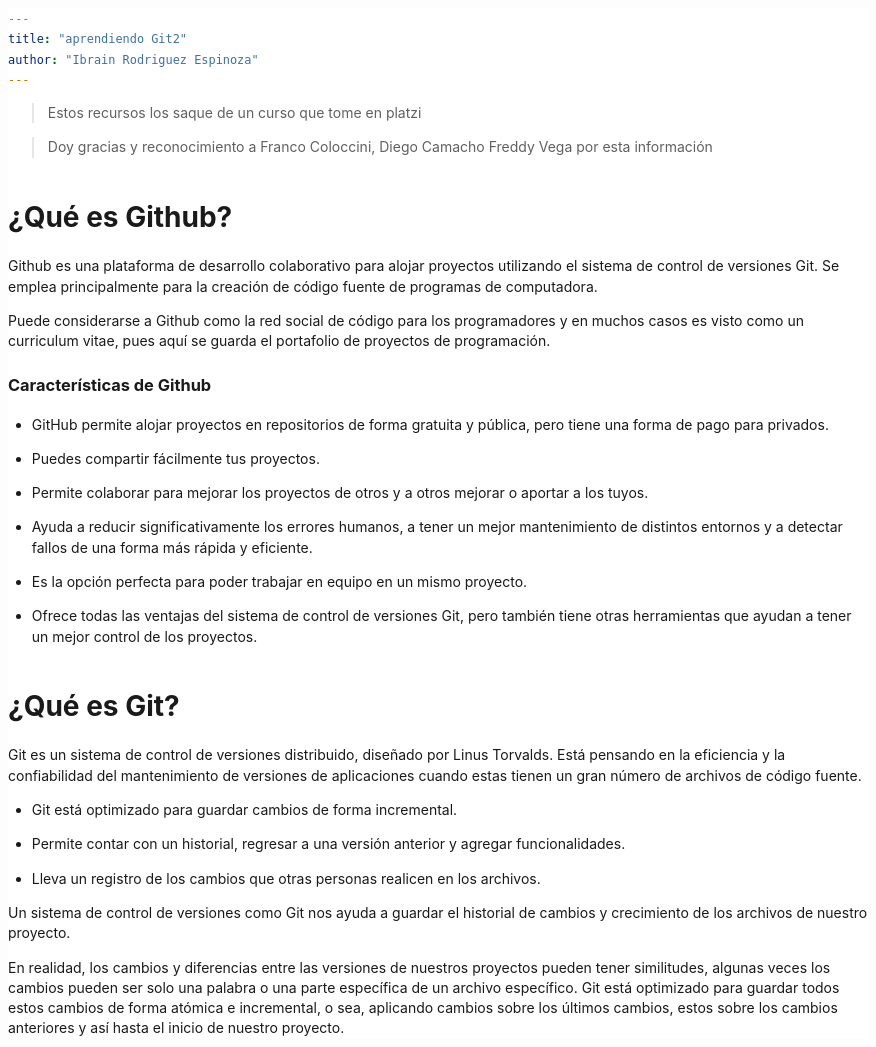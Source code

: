 ```yaml
---
title: "aprendiendo Git2"
author: "Ibrain Rodriguez Espinoza"
---
```


> Estos recursos los saque de un curso que tome en platzi

> Doy gracias y reconocimiento a Franco Coloccini, Diego Camacho Freddy Vega por esta información

# ¿Qué es Github?

Github es una plataforma de desarrollo colaborativo para alojar proyectos utilizando el sistema de control de versiones Git. Se emplea principalmente para la creación de código fuente de programas de computadora.

Puede considerarse a Github como la red social de código para los programadores y en muchos casos es visto como un curriculum vitae, pues aquí se guarda el portafolio de proyectos de programación.

### Características de Github

- GitHub permite alojar proyectos en repositorios de forma gratuita y pública, pero tiene una forma de pago para privados.

- Puedes compartir fácilmente tus proyectos.

- Permite colaborar para mejorar los proyectos de otros y a otros mejorar o aportar a los tuyos.

- Ayuda a reducir significativamente los errores humanos, a tener un mejor mantenimiento de distintos entornos y a detectar fallos de una forma más rápida y eficiente.

- Es la opción perfecta para poder trabajar en equipo en un mismo proyecto.

- Ofrece todas las ventajas del sistema de control de versiones Git, pero también tiene otras herramientas que ayudan a tener un mejor control de los proyectos.

# ¿Qué es Git?

Git es un sistema de control de versiones distribuido, diseñado por Linus Torvalds. Está pensando en la eficiencia y la confiabilidad del mantenimiento de versiones de aplicaciones cuando estas tienen un gran número de archivos de código fuente.

- Git está optimizado para guardar cambios de forma incremental.

- Permite contar con un historial, regresar a una versión anterior y agregar funcionalidades.

- Lleva un registro de los cambios que otras personas realicen en los archivos.

Un sistema de control de versiones como Git nos ayuda a guardar el historial de cambios y crecimiento de los archivos de nuestro proyecto.

En realidad, los cambios y diferencias entre las versiones de nuestros proyectos pueden tener similitudes, algunas veces los cambios pueden ser solo una palabra o una parte específica de un archivo específico. Git está optimizado para guardar todos estos cambios de forma atómica e incremental, o sea, aplicando cambios sobre los últimos cambios, estos sobre los cambios anteriores y así hasta el inicio de nuestro proyecto.
